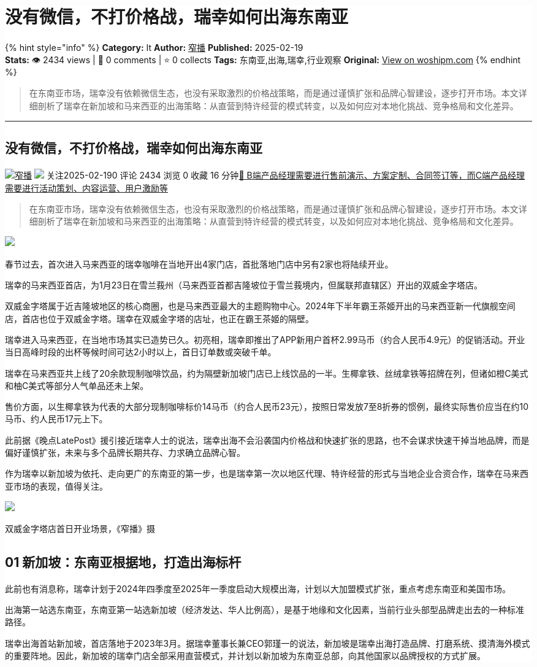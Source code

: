 # 没有微信，不打价格战，瑞幸如何出海东南亚
{% hint style="info" %}
**Category:** It
**Author:** [窄播](https://www.woshipm.com/u/1521537)
**Published:** 2025-02-19  
**Stats:** 👁️ 2434 views | 💬 0 comments | ⭐ 0 collects
**Tags:** 东南亚,出海,瑞幸,行业观察
**Original:** [View on woshipm.com](https://www.woshipm.com/it/6181995.html)
{% endhint %}
> 在东南亚市场，瑞幸没有依赖微信生态，也没有采取激烈的价格战策略，而是通过谨慎扩张和品牌心智建设，逐步打开市场。本文详细剖析了瑞幸在新加坡和马来西亚的出海策略：从直营到特许经营的模式转变，以及如何应对本地化挑战、竞争格局和文化差异。

---

## 没有微信，不打价格战，瑞幸如何出海东南亚

[![](https://static.woshipm.com/view/woshipm_api_def_20230601112921_4944.png?imageView2/1/w/72/h/72/q/100)](https://www.woshipm.com/u/1521537)[窄播](https://www.woshipm.com/u/1521537) ![](https://static.woshipm.com/tag/1122_1@2x.png) 关注2025-02-190 评论 2434 浏览 0 收藏 16 分钟[🔗 B端产品经理需要进行售前演示、方案定制、合同签订等，而C端产品经理需要进行活动策划、内容运营、用户激励等](https://ke.qidianla.com/courses/bcpm)

> 在东南亚市场，瑞幸没有依赖微信生态，也没有采取激烈的价格战策略，而是通过谨慎扩张和品牌心智建设，逐步打开市场。本文详细剖析了瑞幸在新加坡和马来西亚的出海策略：从直营到特许经营的模式转变，以及如何应对本地化挑战、竞争格局和文化差异。

![](https://image.woshipm.com/2023/04/20/f087e29a-df4a-11ed-946e-00163e0b5ff3.jpg)

春节过去，首次进入马来西亚的瑞幸咖啡在当地开出4家门店，首批落地门店中另有2家也将陆续开业。

瑞幸的马来西亚首店，为1月23日在雪兰莪州（马来西亚首都吉隆坡位于雪兰莪境内，但属联邦直辖区）开出的双威金字塔店。

双威金字塔属于近吉隆坡地区的核心商圈，也是马来西亚最大的主题购物中心。2024年下半年霸王茶姬开出的马来西亚新一代旗舰空间店，首店也位于双威金字塔。瑞幸在双威金字塔的店址，也正在霸王茶姬的隔壁。

瑞幸进入马来西亚，在当地市场其实已造势已久。初亮相，瑞幸即推出了APP新用户首杯2.99马币（约合人民币4.9元）的促销活动。开业当日高峰时段的出杯等候时间可达2小时以上，首日订单数或突破千单。

瑞幸在马来西亚共上线了20余款现制咖啡饮品，约为隔壁新加坡门店已上线饮品的一半。生椰拿铁、丝绒拿铁等招牌在列，但诸如橙C美式和柚C美式等部分人气单品还未上架。

售价方面，以生椰拿铁为代表的大部分现制咖啡标价14马币（约合人民币23元），按照日常发放7至8折券的惯例，最终实际售价应当在约10马币、约人民币17元上下。

此前据《晚点LatePost》援引接近瑞幸人士的说法，瑞幸出海不会沿袭国内价格战和快速扩张的思路，也不会谋求快速干掉当地品牌，而是偏好谨慎扩张，未来与多个品牌长期共存、力求确立品牌心智。

作为瑞幸以新加坡为依托、走向更广的东南亚的第一步，也是瑞幸第一次以地区代理、特许经营的形式与当地企业合资合作，瑞幸在马来西亚市场的表现，值得关注。

![](https://image.woshipm.com/2025/02/19/61518c80-ee60-11ef-a5ed-00163e09d72f.jpg)

双威金字塔店首日开业场景，《窄播》摄

## 01 新加坡：东南亚根据地，打造出海标杆

此前也有消息称，瑞幸计划于2024年四季度至2025年一季度启动大规模出海，计划以大加盟模式扩张，重点考虑东南亚和美国市场。

出海第一站选东南亚，东南亚第一站选新加坡（经济发达、华人比例高），是基于地缘和文化因素，当前行业头部型品牌走出去的一种标准路径。

瑞幸出海首站新加坡，首店落地于2023年3月。据瑞幸董事长兼CEO郭瑾一的说法，新加坡是瑞幸出海打造品牌、打磨系统、摸清海外模式的重要阵地。因此，新加坡的瑞幸门店全部采用直营模式，并计划以新加坡为东南亚总部，向其他国家以品牌授权的方式扩展。
